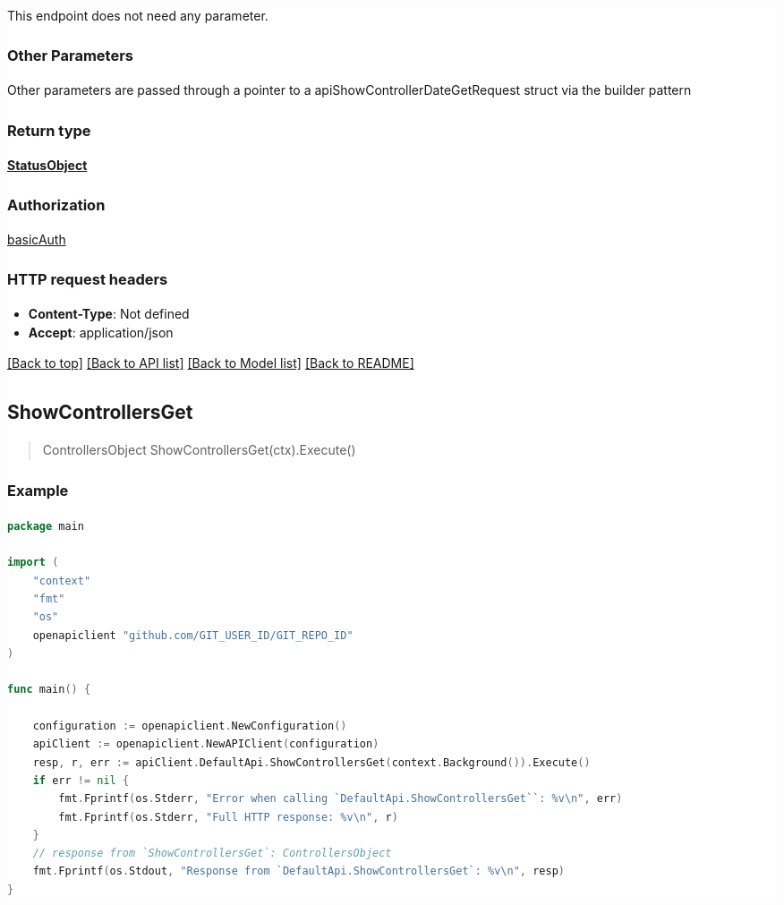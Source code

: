 This endpoint does not need any parameter.

### Other Parameters

Other parameters are passed through a pointer to a apiShowControllerDateGetRequest struct via the builder pattern


### Return type

[**StatusObject**](StatusObject.md)

### Authorization

[basicAuth](../README.md#basicAuth)

### HTTP request headers

- **Content-Type**: Not defined
- **Accept**: application/json

[[Back to top]](#) [[Back to API list]](../README.md#documentation-for-api-endpoints)
[[Back to Model list]](../README.md#documentation-for-models)
[[Back to README]](../README.md)


## ShowControllersGet

> ControllersObject ShowControllersGet(ctx).Execute()





### Example

```go
package main

import (
    "context"
    "fmt"
    "os"
    openapiclient "github.com/GIT_USER_ID/GIT_REPO_ID"
)

func main() {

    configuration := openapiclient.NewConfiguration()
    apiClient := openapiclient.NewAPIClient(configuration)
    resp, r, err := apiClient.DefaultApi.ShowControllersGet(context.Background()).Execute()
    if err != nil {
        fmt.Fprintf(os.Stderr, "Error when calling `DefaultApi.ShowControllersGet``: %v\n", err)
        fmt.Fprintf(os.Stderr, "Full HTTP response: %v\n", r)
    }
    // response from `ShowControllersGet`: ControllersObject
    fmt.Fprintf(os.Stdout, "Response from `DefaultApi.ShowControllersGet`: %v\n", resp)
}
```
